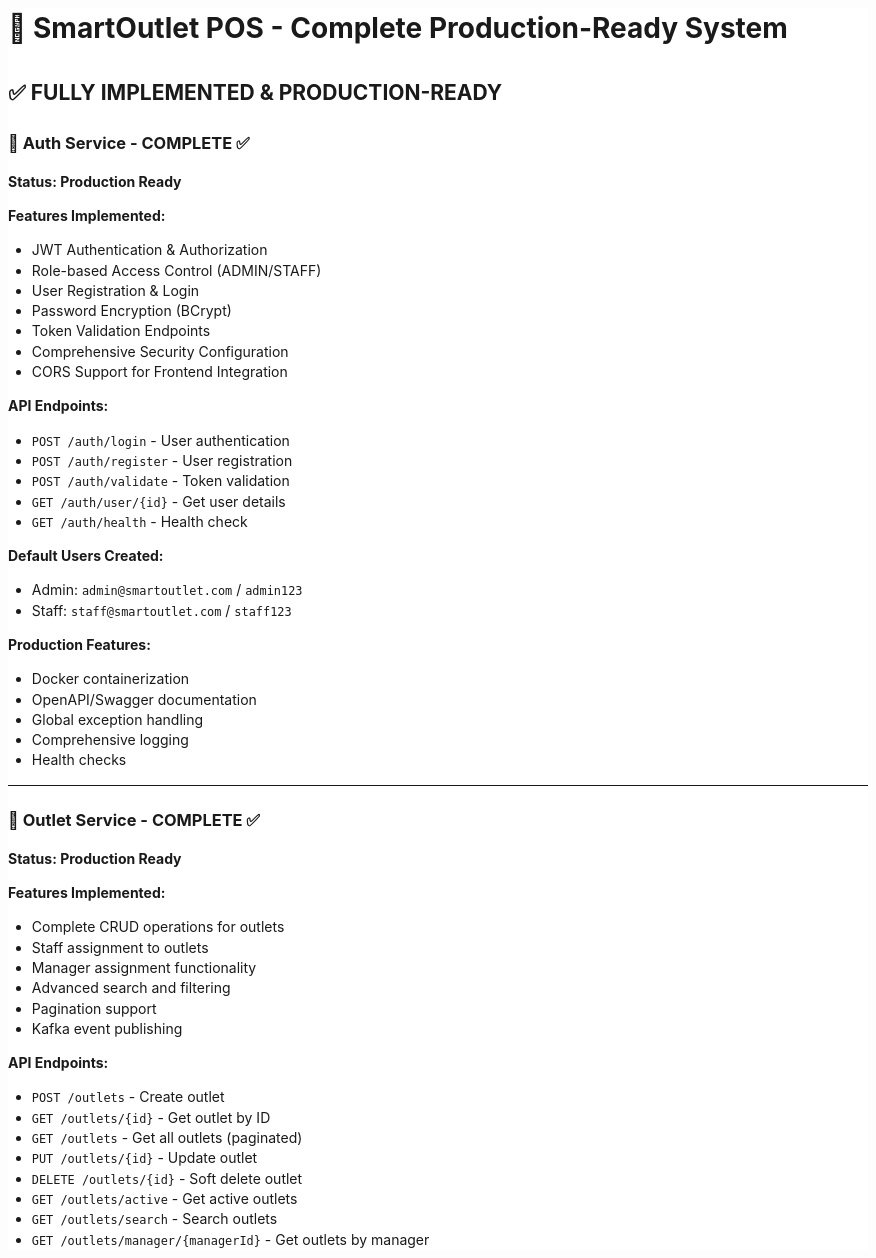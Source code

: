 # 🎉 SmartOutlet POS - Complete Production-Ready System

## ✅ **FULLY IMPLEMENTED & PRODUCTION-READY**

### 🔐 **Auth Service** - **COMPLETE ✅**
**Status: Production Ready**

**Features Implemented:**
- JWT Authentication & Authorization 
- Role-based Access Control (ADMIN/STAFF)
- User Registration & Login
- Password Encryption (BCrypt)
- Token Validation Endpoints
- Comprehensive Security Configuration
- CORS Support for Frontend Integration

**API Endpoints:**
- `POST /auth/login` - User authentication
- `POST /auth/register` - User registration
- `POST /auth/validate` - Token validation
- `GET /auth/user/{id}` - Get user details
- `GET /auth/health` - Health check

**Default Users Created:**
- Admin: `admin@smartoutlet.com` / `admin123`
- Staff: `staff@smartoutlet.com` / `staff123`

**Production Features:**
- Docker containerization
- OpenAPI/Swagger documentation
- Global exception handling
- Comprehensive logging
- Health checks

---

### 🏪 **Outlet Service** - **COMPLETE ✅**  
**Status: Production Ready**

**Features Implemented:**
- Complete CRUD operations for outlets
- Staff assignment to outlets
- Manager assignment functionality
- Advanced search and filtering
- Pagination support
- Kafka event publishing

**API Endpoints:**
- `POST /outlets` - Create outlet
- `GET /outlets/{id}` - Get outlet by ID
- `GET /outlets` - Get all outlets (paginated)
- `PUT /outlets/{id}` - Update outlet
- `DELETE /outlets/{id}` - Soft delete outlet
- `GET /outlets/active` - Get active outlets
- `GET /outlets/search` - Search outlets
- `GET /outlets/manager/{managerId}` - Get outlets by manager
